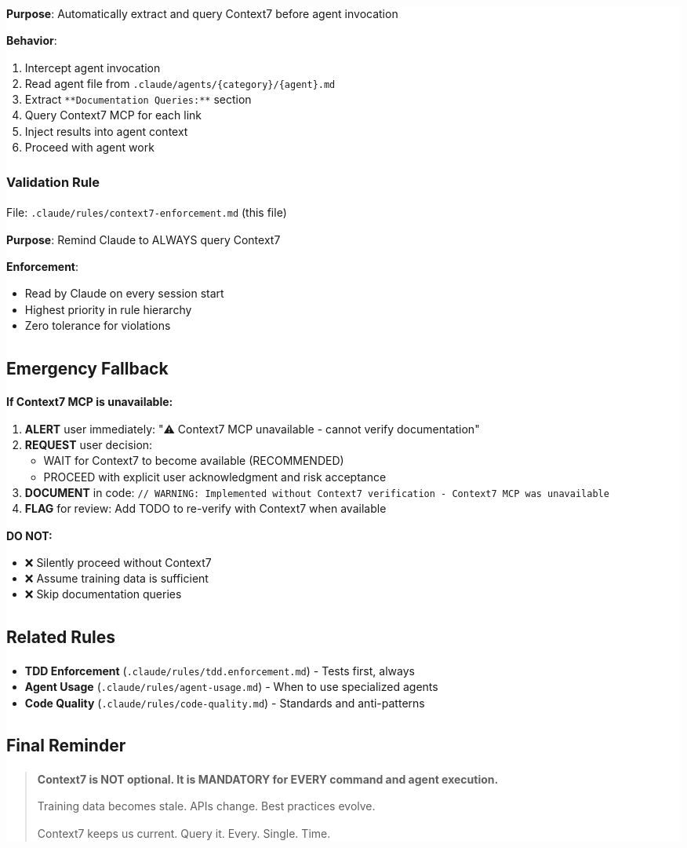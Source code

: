 **Purpose**: Automatically extract and query Context7 before agent invocation

**Behavior**:
1. Intercept agent invocation
2. Read agent file from `.claude/agents/{category}/{agent}.md`
3. Extract `**Documentation Queries:**` section
4. Query Context7 MCP for each link
5. Inject results into agent context
6. Proceed with agent work

### Validation Rule

File: `.claude/rules/context7-enforcement.md` (this file)

**Purpose**: Remind Claude to ALWAYS query Context7

**Enforcement**:
- Read by Claude on every session start
- Highest priority in rule hierarchy
- Zero tolerance for violations

## Emergency Fallback

**If Context7 MCP is unavailable:**

1. **ALERT** user immediately: "⚠️ Context7 MCP unavailable - cannot verify documentation"
2. **REQUEST** user decision:
   - WAIT for Context7 to become available (RECOMMENDED)
   - PROCEED with explicit user acknowledgment and risk acceptance
3. **DOCUMENT** in code: `// WARNING: Implemented without Context7 verification - Context7 MCP was unavailable`
4. **FLAG** for review: Add TODO to re-verify with Context7 when available

**DO NOT:**
- ❌ Silently proceed without Context7
- ❌ Assume training data is sufficient
- ❌ Skip documentation queries

## Related Rules

- **TDD Enforcement** (`.claude/rules/tdd.enforcement.md`) - Tests first, always
- **Agent Usage** (`.claude/rules/agent-usage.md`) - When to use specialized agents
- **Code Quality** (`.claude/rules/code-quality.md`) - Standards and anti-patterns

## Final Reminder

> **Context7 is NOT optional. It is MANDATORY for EVERY command and agent execution.**
>
> Training data becomes stale. APIs change. Best practices evolve.
>
> Context7 keeps us current. Query it. Every. Single. Time.
